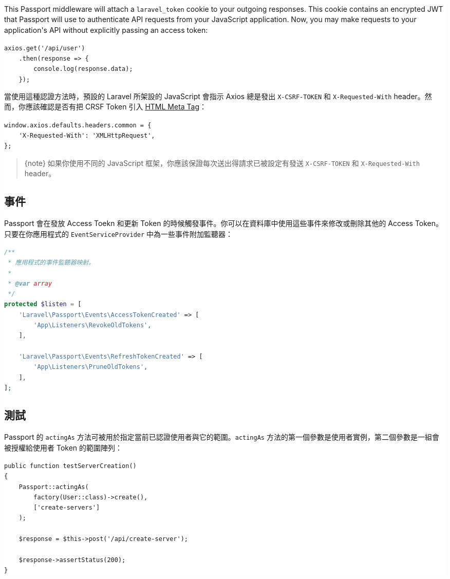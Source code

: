 This Passport middleware will attach a `laravel_token` cookie to your outgoing responses. This cookie contains an encrypted JWT that Passport will use to authenticate API requests from your JavaScript application. Now, you may make requests to your application's API without explicitly passing an access token:

    axios.get('/api/user')
        .then(response => {
            console.log(response.data);
        });

當使用這種認證方法時，預設的 Laravel 所架設的 JavaScript 會指示 Axios 總是發出 `X-CSRF-TOKEN` 和 `X-Requested-With` header。然而，你應該確認是否有把 CRSF Token 引入 [HTML Meta Tag](/laravel_tw/docs/5.5/csrf#csrf-x-csrf-token)：

    window.axios.defaults.headers.common = {
        'X-Requested-With': 'XMLHttpRequest',
    };

> {note} 如果你使用不同的 JavaScript 框架，你應該保證每次送出得請求已被設定有發送 `X-CSRF-TOKEN` 和 `X-Requested-With` header。

<a name="events"></a>
## 事件

Passport 會在發放 Access Toekn 和更新 Token 的時候觸發事件。你可以在資料庫中使用這些事件來修改或刪除其他的 Access Token。只要在你應用程式的 `EventServiceProvider` 中為一些事件附加監聽器：

```php
/**
 * 應用程式的事件監聽器映射。
 *
 * @var array
 */
protected $listen = [
    'Laravel\Passport\Events\AccessTokenCreated' => [
        'App\Listeners\RevokeOldTokens',
    ],

    'Laravel\Passport\Events\RefreshTokenCreated' => [
        'App\Listeners\PruneOldTokens',
    ],
];
```

<a name="testing"></a>
## 測試

Passport 的 `actingAs` 方法可被用於指定當前已認證使用者與它的範圍。`actingAs` 方法的第一個參數是使用者實例，第二個參數是一組會被授權給使用者 Token 的範圍陣列：

    public function testServerCreation()
    {
        Passport::actingAs(
            factory(User::class)->create(),
            ['create-servers']
        );

        $response = $this->post('/api/create-server');

        $response->assertStatus(200);
    }

